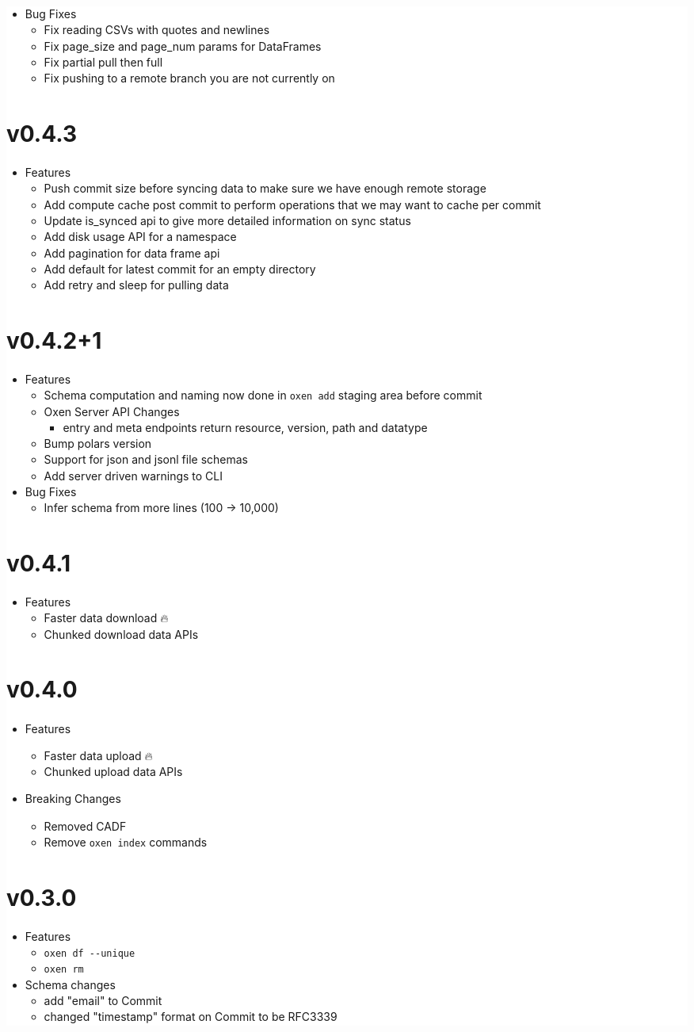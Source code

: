 * Bug Fixes
  * Fix reading CSVs with quotes and newlines
  * Fix page_size and page_num params for DataFrames
  * Fix partial pull then full
  * Fix pushing to a remote branch you are not currently on

# v0.4.3

* Features
    * Push commit size before syncing data to make sure we have enough remote storage
    * Add compute cache post commit to perform operations that we may want to cache per commit
    * Update is_synced api to give more detailed information on sync status
    * Add disk usage API for a namespace
    * Add pagination for data frame api
    * Add default for latest commit for an empty directory
    * Add retry and sleep for pulling data

# v0.4.2+1

* Features
    * Schema computation and naming now done in `oxen add` staging area before commit
    * Oxen Server API Changes
        * entry and meta endpoints return resource, version, path and datatype
    * Bump polars version
    * Support for json and jsonl file schemas
    * Add server driven warnings to CLI
* Bug Fixes
    * Infer schema from more lines (100 -> 10,000)

# v0.4.1

* Features
    * Faster data download 🔥
    * Chunked download data APIs

# v0.4.0

* Features
    * Faster data upload 🔥
    * Chunked upload data APIs

* Breaking Changes
    * Removed CADF
    * Remove `oxen index` commands

# v0.3.0

* Features
    * `oxen df --unique`
    * `oxen rm`
* Schema changes
    * add "email" to Commit
    * changed "timestamp" format on Commit to be RFC3339
